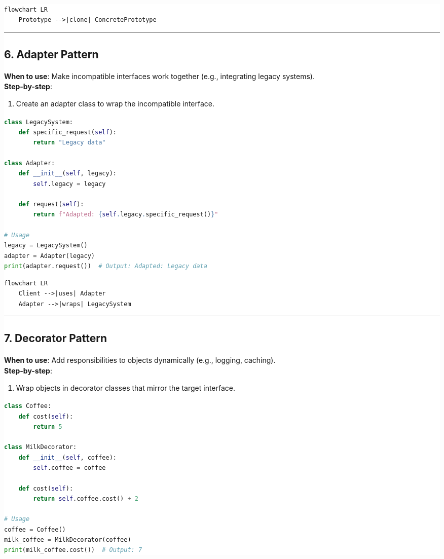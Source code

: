 ```mermaid
flowchart LR
    Prototype -->|clone| ConcretePrototype
```

---

## 6. Adapter Pattern
**When to use**: Make incompatible interfaces work together (e.g., integrating legacy systems).  
**Step-by-step**:  
1. Create an adapter class to wrap the incompatible interface.  

```python
class LegacySystem:
    def specific_request(self):
        return "Legacy data"

class Adapter:
    def __init__(self, legacy):
        self.legacy = legacy

    def request(self):
        return f"Adapted: {self.legacy.specific_request()}"

# Usage
legacy = LegacySystem()
adapter = Adapter(legacy)
print(adapter.request())  # Output: Adapted: Legacy data
```

```mermaid
flowchart LR
    Client -->|uses| Adapter
    Adapter -->|wraps| LegacySystem
```

---

## 7. Decorator Pattern
**When to use**: Add responsibilities to objects dynamically (e.g., logging, caching).  
**Step-by-step**:  
1. Wrap objects in decorator classes that mirror the target interface.  

```python
class Coffee:
    def cost(self):
        return 5

class MilkDecorator:
    def __init__(self, coffee):
        self.coffee = coffee

    def cost(self):
        return self.coffee.cost() + 2

# Usage
coffee = Coffee()
milk_coffee = MilkDecorator(coffee)
print(milk_coffee.cost())  # Output: 7
```
